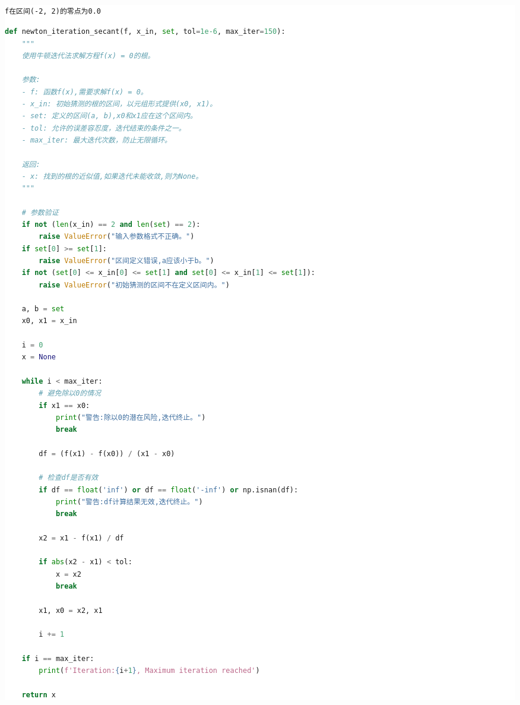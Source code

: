     f在区间(-2, 2)的零点为0.0
    


```python
def newton_iteration_secant(f, x_in, set, tol=1e-6, max_iter=150):
    """
    使用牛顿迭代法求解方程f(x) = 0的根。
    
    参数:
    - f: 函数f(x),需要求解f(x) = 0。
    - x_in: 初始猜测的根的区间，以元组形式提供(x0, x1)。
    - set: 定义的区间(a, b),x0和x1应在这个区间内。
    - tol: 允许的误差容忍度，迭代结束的条件之一。
    - max_iter: 最大迭代次数，防止无限循环。
    
    返回:
    - x: 找到的根的近似值,如果迭代未能收敛,则为None。
    """
    
    # 参数验证
    if not (len(x_in) == 2 and len(set) == 2):
        raise ValueError("输入参数格式不正确。")
    if set[0] >= set[1]:
        raise ValueError("区间定义错误,a应该小于b。")
    if not (set[0] <= x_in[0] <= set[1] and set[0] <= x_in[1] <= set[1]):
        raise ValueError("初始猜测的区间不在定义区间内。")
    
    a, b = set
    x0, x1 = x_in
    
    i = 0
    x = None
    
    while i < max_iter:
        # 避免除以0的情况
        if x1 == x0:
            print("警告:除以0的潜在风险,迭代终止。")
            break
        
        df = (f(x1) - f(x0)) / (x1 - x0)
        
        # 检查df是否有效
        if df == float('inf') or df == float('-inf') or np.isnan(df):
            print("警告:df计算结果无效,迭代终止。")
            break
        
        x2 = x1 - f(x1) / df
        
        if abs(x2 - x1) < tol:
            x = x2
            break
        
        x1, x0 = x2, x1
        
        i += 1
    
    if i == max_iter:
        print(f'Iteration:{i+1}, Maximum iteration reached')
    
    return x
```
